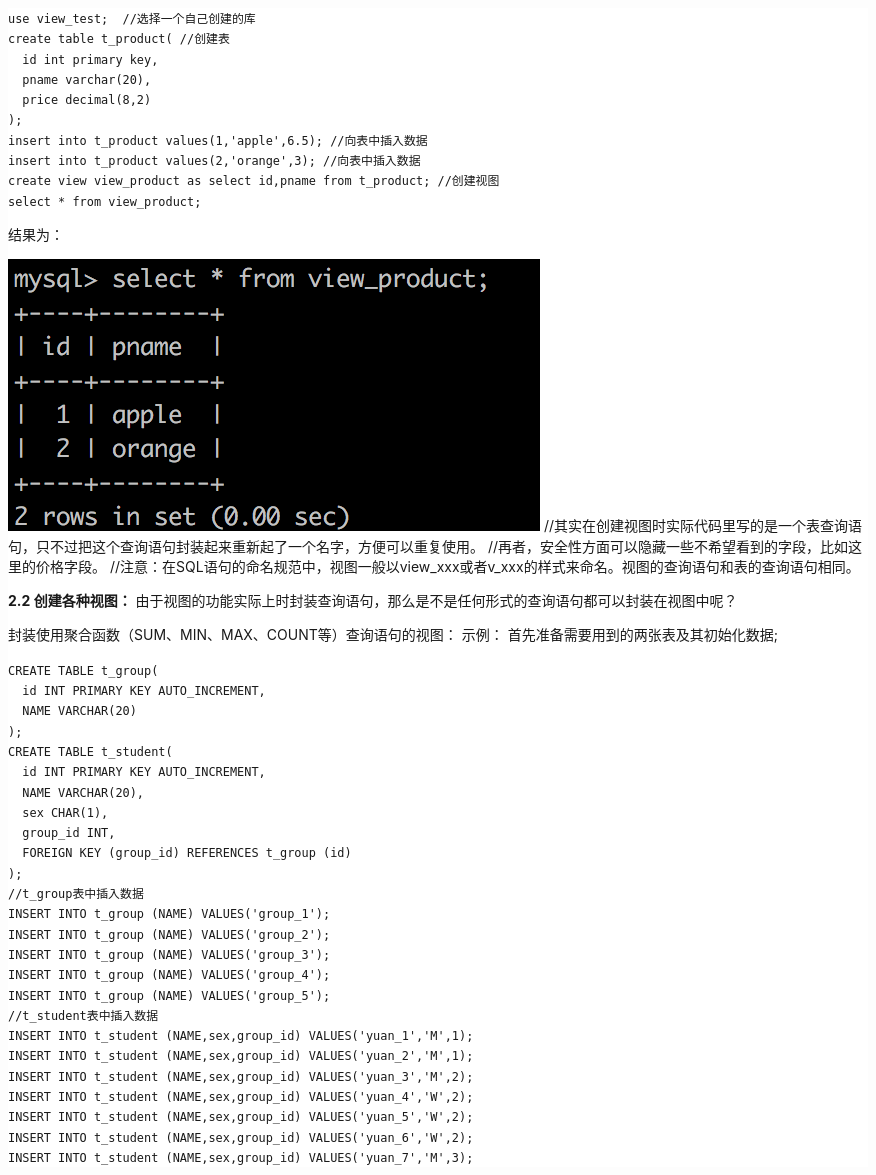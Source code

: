 ```
use view_test;  //选择一个自己创建的库
create table t_product( //创建表
  id int primary key,
  pname varchar(20),
  price decimal(8,2)
); 
insert into t_product values(1,'apple',6.5); //向表中插入数据
insert into t_product values(2,'orange',3); //向表中插入数据
create view view_product as select id,pname from t_product; //创建视图
select * from view_product;
```



结果为：

![img](数据库笔记2\877318-20170731215314052-428578611.png)
//其实在创建视图时实际代码里写的是一个表查询语句，只不过把这个查询语句封装起来重新起了一个名字，方便可以重复使用。
//再者，安全性方面可以隐藏一些不希望看到的字段，比如这里的价格字段。
//注意：在SQL语句的命名规范中，视图一般以view_xxx或者v_xxx的样式来命名。视图的查询语句和表的查询语句相同。

**2.2 创建各种视图：**     由于视图的功能实际上时封装查询语句，那么是不是任何形式的查询语句都可以封装在视图中呢？ 

封装使用聚合函数（SUM、MIN、MAX、COUNT等）查询语句的视图： 示例：
首先准备需要用到的两张表及其初始化数据;

```
CREATE TABLE t_group(
  id INT PRIMARY KEY AUTO_INCREMENT,
  NAME VARCHAR(20)
);
CREATE TABLE t_student(
  id INT PRIMARY KEY AUTO_INCREMENT,
  NAME VARCHAR(20),
  sex CHAR(1),
  group_id INT,
  FOREIGN KEY (group_id) REFERENCES t_group (id)
);
//t_group表中插入数据
INSERT INTO t_group (NAME) VALUES('group_1');
INSERT INTO t_group (NAME) VALUES('group_2');
INSERT INTO t_group (NAME) VALUES('group_3');
INSERT INTO t_group (NAME) VALUES('group_4');
INSERT INTO t_group (NAME) VALUES('group_5');
//t_student表中插入数据
INSERT INTO t_student (NAME,sex,group_id) VALUES('yuan_1','M',1);
INSERT INTO t_student (NAME,sex,group_id) VALUES('yuan_2','M',1);
INSERT INTO t_student (NAME,sex,group_id) VALUES('yuan_3','M',2);
INSERT INTO t_student (NAME,sex,group_id) VALUES('yuan_4','W',2);
INSERT INTO t_student (NAME,sex,group_id) VALUES('yuan_5','W',2);
INSERT INTO t_student (NAME,sex,group_id) VALUES('yuan_6','W',2);
INSERT INTO t_student (NAME,sex,group_id) VALUES('yuan_7','M',3);
```
